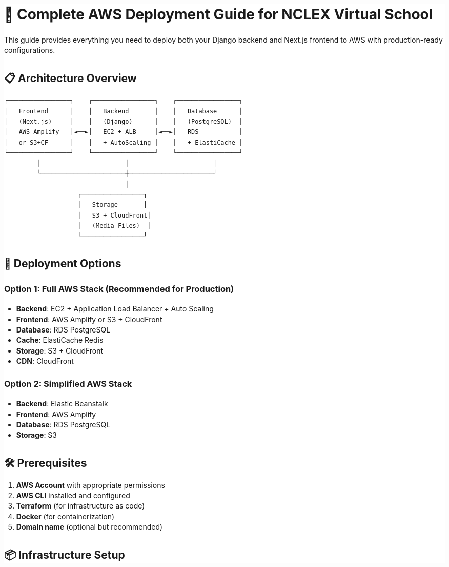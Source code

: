 # 🚀 Complete AWS Deployment Guide for NCLEX Virtual School

This guide provides everything you need to deploy both your Django backend and Next.js frontend to AWS with production-ready configurations.

## 📋 Architecture Overview

```
┌─────────────────┐    ┌─────────────────┐    ┌─────────────────┐
│   Frontend      │    │   Backend       │    │   Database      │
│   (Next.js)     │    │   (Django)      │    │   (PostgreSQL)  │
│   AWS Amplify   │◄──►│   EC2 + ALB     │◄──►│   RDS           │
│   or S3+CF      │    │   + AutoScaling │    │   + ElastiCache │
└─────────────────┘    └─────────────────┘    └─────────────────┘
         │                       │                       │
         └───────────────────────┼───────────────────────┘
                                 │
                    ┌─────────────────┐
                    │   Storage       │
                    │   S3 + CloudFront│
                    │   (Media Files)  │
                    └─────────────────┘
```

## 🎯 Deployment Options

### Option 1: Full AWS Stack (Recommended for Production)
- **Backend**: EC2 + Application Load Balancer + Auto Scaling
- **Frontend**: AWS Amplify or S3 + CloudFront
- **Database**: RDS PostgreSQL
- **Cache**: ElastiCache Redis
- **Storage**: S3 + CloudFront
- **CDN**: CloudFront

### Option 2: Simplified AWS Stack
- **Backend**: Elastic Beanstalk
- **Frontend**: AWS Amplify
- **Database**: RDS PostgreSQL
- **Storage**: S3

## 🛠️ Prerequisites

1. **AWS Account** with appropriate permissions
2. **AWS CLI** installed and configured
3. **Terraform** (for infrastructure as code)
4. **Docker** (for containerization)
5. **Domain name** (optional but recommended)

## 📦 Infrastructure Setup
